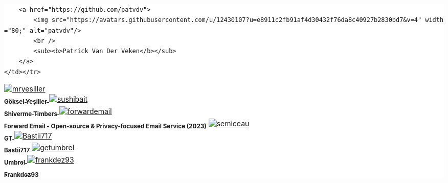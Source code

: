         <a href="https://github.com/patvdv">
            <img src="https://avatars.githubusercontent.com/u/12430107?u=e8911c2fb91af4d30432f76da8c40927b2830bd7&v=4" width="80;" alt="patvdv"/>
            <br />
            <sub><b>Patrick Van Der Veken</b></sub>
        </a>
    </td></tr>
<tr>
    <td align="center">
        <a href="https://github.com/mryesiller">
            <img src="https://avatars.githubusercontent.com/u/24632172?u=0d20f2d615158f87cd60a3398d3efb026c32f291&v=4" width="80;" alt="mryesiller"/>
            <br />
            <sub><b>Göksel Yeşiller</b></sub>
        </a>
    </td>
    <td align="center">
        <a href="https://github.com/sushibait">
            <img src="https://avatars.githubusercontent.com/u/26634535?v=4" width="80;" alt="sushibait"/>
            <br />
            <sub><b>Shiverme Timbers</b></sub>
        </a>
    </td>
    <td align="center">
        <a href="https://github.com/forwardemail">
            <img src="https://avatars.githubusercontent.com/u/32481436?v=4" width="80;" alt="forwardemail"/>
            <br />
            <sub><b>Forward Email - Open-source & Privacy-focused Email Service (2023)</b></sub>
        </a>
    </td>
    <td align="center">
        <a href="https://github.com/semiceau">
            <img src="https://avatars.githubusercontent.com/u/50425951?u=f8c386b966312769f559422adf0dbc7e2f116258&v=4" width="80;" alt="semiceau"/>
            <br />
            <sub><b>GT</b></sub>
        </a>
    </td>
    <td align="center">
        <a href="https://github.com/Bastii717">
            <img src="https://avatars.githubusercontent.com/u/53431819?u=604977bed6ad6875ada890d0d3765a4cacc2fa14&v=4" width="80;" alt="Bastii717"/>
            <br />
            <sub><b>Bastii717</b></sub>
        </a>
    </td>
    <td align="center">
        <a href="https://github.com/getumbrel">
            <img src="https://avatars.githubusercontent.com/u/59408891?v=4" width="80;" alt="getumbrel"/>
            <br />
            <sub><b>Umbrel</b></sub>
        </a>
    </td></tr>
<tr>
    <td align="center">
        <a href="https://github.com/frankdez93">
            <img src="https://avatars.githubusercontent.com/u/87549420?v=4" width="80;" alt="frankdez93"/>
            <br />
            <sub><b>Frankdez93</b></sub>
        </a>
    </td>
    <td align="center">
        <a href="https://github.com/terminaltrove">